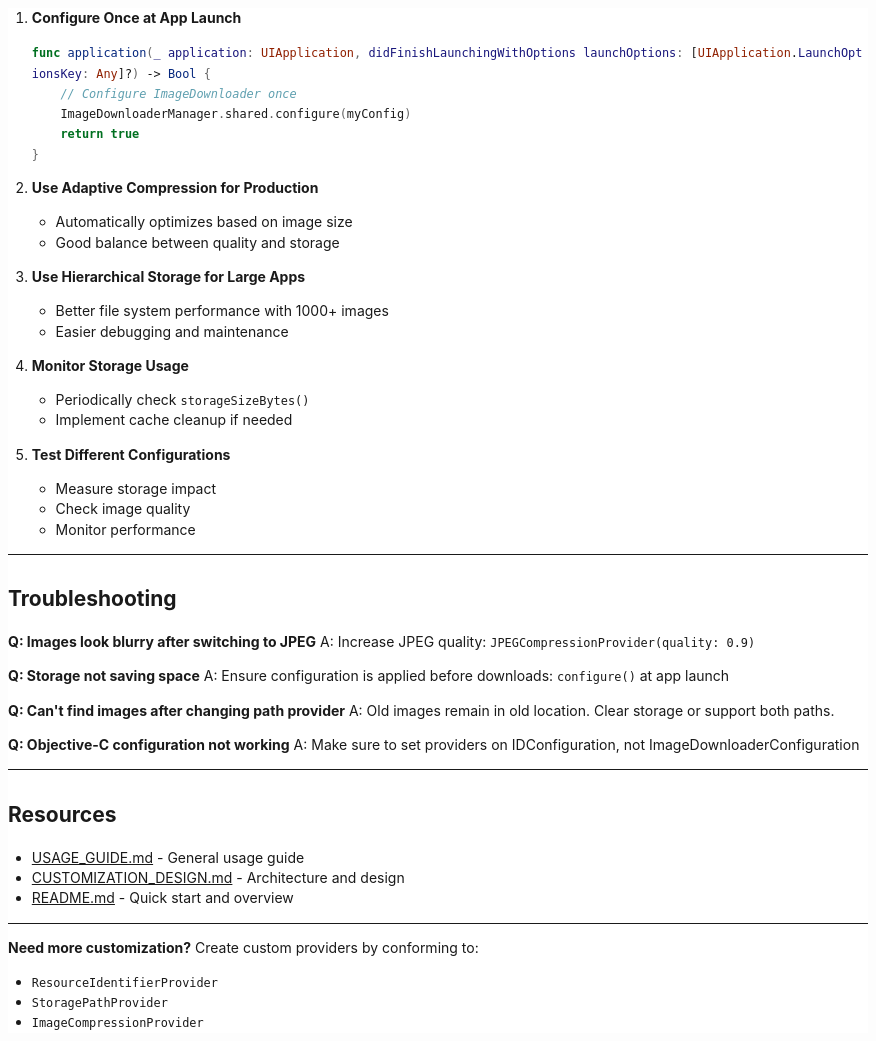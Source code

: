 1. **Configure Once at App Launch**
   ```swift
   func application(_ application: UIApplication, didFinishLaunchingWithOptions launchOptions: [UIApplication.LaunchOptionsKey: Any]?) -> Bool {
       // Configure ImageDownloader once
       ImageDownloaderManager.shared.configure(myConfig)
       return true
   }
   ```

2. **Use Adaptive Compression for Production**
   - Automatically optimizes based on image size
   - Good balance between quality and storage

3. **Use Hierarchical Storage for Large Apps**
   - Better file system performance with 1000+ images
   - Easier debugging and maintenance

4. **Monitor Storage Usage**
   - Periodically check `storageSizeBytes()`
   - Implement cache cleanup if needed

5. **Test Different Configurations**
   - Measure storage impact
   - Check image quality
   - Monitor performance

---

## Troubleshooting

**Q: Images look blurry after switching to JPEG**
A: Increase JPEG quality: `JPEGCompressionProvider(quality: 0.9)`

**Q: Storage not saving space**
A: Ensure configuration is applied before downloads: `configure()` at app launch

**Q: Can't find images after changing path provider**
A: Old images remain in old location. Clear storage or support both paths.

**Q: Objective-C configuration not working**
A: Make sure to set providers on IDConfiguration, not ImageDownloaderConfiguration

---

## Resources

- [USAGE_GUIDE.md](USAGE_GUIDE.md) - General usage guide
- [CUSTOMIZATION_DESIGN.md](CUSTOMIZATION_DESIGN.md) - Architecture and design
- [README.md](README.md) - Quick start and overview

---

**Need more customization?** Create custom providers by conforming to:
- `ResourceIdentifierProvider`
- `StoragePathProvider`
- `ImageCompressionProvider`

